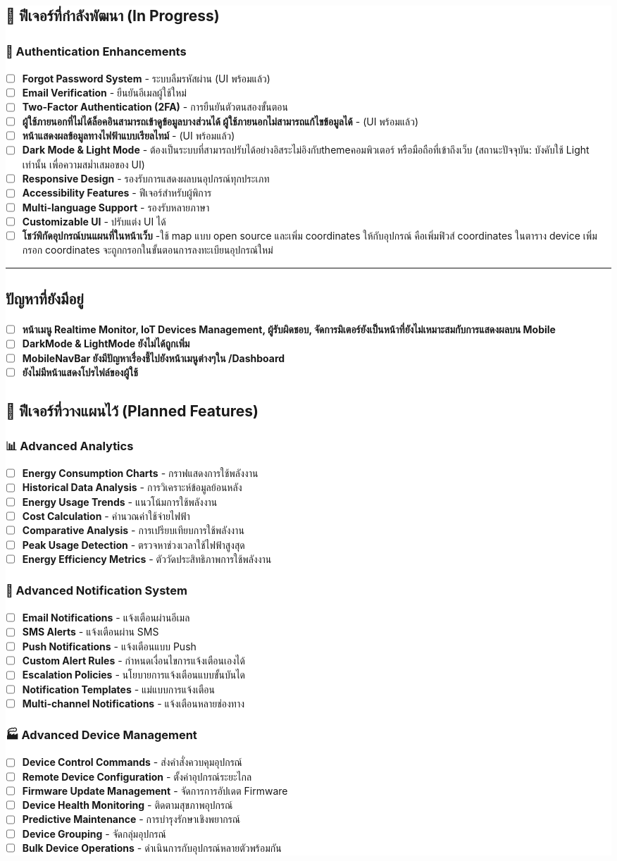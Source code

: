 
## 🔄 ฟีเจอร์ที่กำลังพัฒนา (In Progress)

### 🔐 Authentication Enhancements
- [ ] **Forgot Password System** - ระบบลืมรหัสผ่าน (UI พร้อมแล้ว)
- [ ] **Email Verification** - ยืนยันอีเมลผู้ใช้ใหม่
- [ ] **Two-Factor Authentication (2FA)** - การยืนยันตัวตนสองขั้นตอน
- [ ] **ผู้ใช้ภายนอกที่ไม่ได้ล็อคอินสามารถเข้าดูข้อมูลบางส่วนได้ ผู้ใช้ภายนอกไม่สามารถแก้ไขข้อมูลได้** - (UI พร้อมแล้ว)
- [ ] **หน้าแสดงผลข้อมูลทางไฟฟ้าแบบเรียลไทม์** - (UI พร้อมแล้ว)
- [ ] **Dark Mode & Light Mode** - ต้องเป็นระบบที่สามารถปรับได้อย่างอิสระไม่อิงกับthemeคอมพิวเตอร์ หรือมือถือที่เข้าถึงเว็บ (สถานะปัจจุบัน: บังคับใช้ Light เท่านั้น เพื่อความสม่ำเสมอของ UI)
- [ ] **Responsive Design** - รองรับการแสดงผลบนอุปกรณ์ทุกประเภท
- [ ] **Accessibility Features** - ฟีเจอร์สำหรับผู้พิการ
- [ ] **Multi-language Support** - รองรับหลายภาษา
- [ ] **Customizable UI** - ปรับแต่ง UI ได้
- [ ] **โชว์พิกัดอุปกรณ์บนแผนที่ในหน้าเว็บ** -ใช้ map แบบ open source และเพิ่ม coordinates ให้กับอุปกรณ์ คือเพิ่มฟิวส์ coordinates ในตาราง device เพิ่มกรอก coordinates จะถูกกรอกในขั้นตอนการลงทะเบียนอุปกรณ์ใหม่
---

## ปัญหาที่ยังมีอยู่
- [ ] **หน้าเมนู Realtime Monitor, IoT Devices Management, ผู้รับผิดชอบ, จัดการมิเตอร์ยังเป็นหน้าที่ยังไม่เหมาะสมกับการแสดงผลบน Mobile**
- [ ] **DarkMode & LightMode ยังไม่ได้ถูกเพิ่ม**
- [ ] **MobileNavBar ยังมีปัญหาเรื่องชี้ไปยังหน้าเมนูต่างๆใน /Dashboard**
- [ ] **ยังไม่มีหน้าแสดงโปรไฟล์ของผู้ใช้**

## 🚀 ฟีเจอร์ที่วางแผนไว้ (Planned Features)

### 📊 Advanced Analytics
- [ ] **Energy Consumption Charts** - กราฟแสดงการใช้พลังงาน
- [ ] **Historical Data Analysis** - การวิเคราะห์ข้อมูลย้อนหลัง
- [ ] **Energy Usage Trends** - แนวโน้มการใช้พลังงาน
- [ ] **Cost Calculation** - คำนวณค่าใช้จ่ายไฟฟ้า
- [ ] **Comparative Analysis** - การเปรียบเทียบการใช้พลังงาน
- [ ] **Peak Usage Detection** - ตรวจหาช่วงเวลาใช้ไฟฟ้าสูงสุด
- [ ] **Energy Efficiency Metrics** - ตัววัดประสิทธิภาพการใช้พลังงาน

### 🔔 Advanced Notification System
- [ ] **Email Notifications** - แจ้งเตือนผ่านอีเมล
- [ ] **SMS Alerts** - แจ้งเตือนผ่าน SMS
- [ ] **Push Notifications** - แจ้งเตือนแบบ Push
- [ ] **Custom Alert Rules** - กำหนดเงื่อนไขการแจ้งเตือนเองได้
- [ ] **Escalation Policies** - นโยบายการแจ้งเตือนแบบขั้นบันได
- [ ] **Notification Templates** - แม่แบบการแจ้งเตือน
- [ ] **Multi-channel Notifications** - แจ้งเตือนหลายช่องทาง

### 🏭 Advanced Device Management
- [ ] **Device Control Commands** - ส่งคำสั่งควบคุมอุปกรณ์
- [ ] **Remote Device Configuration** - ตั้งค่าอุปกรณ์ระยะไกล
- [ ] **Firmware Update Management** - จัดการการอัปเดต Firmware
- [ ] **Device Health Monitoring** - ติดตามสุขภาพอุปกรณ์
- [ ] **Predictive Maintenance** - การบำรุงรักษาเชิงพยากรณ์
- [ ] **Device Grouping** - จัดกลุ่มอุปกรณ์
- [ ] **Bulk Device Operations** - ดำเนินการกับอุปกรณ์หลายตัวพร้อมกัน
